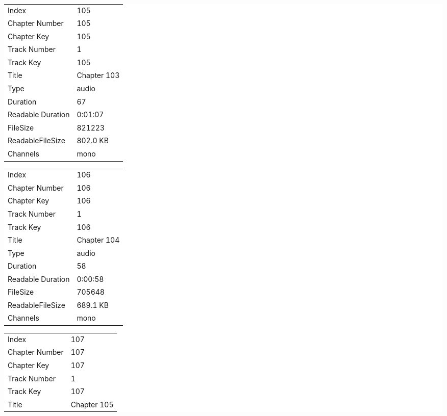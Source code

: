 |  |  |
| - | - |
| Index | 105 |
| Chapter Number | 105 |
| Chapter Key | 105 |
| Track Number | 1 |
| Track Key | 105 |
| Title | Chapter 103 |
| Type | audio |
| Duration | 67 |
| Readable Duration | 0:01:07 |
| FileSize | 821223 |
| ReadableFileSize | 802.0 KB |
| Channels | mono |

|  |  |
| - | - |
| Index | 106 |
| Chapter Number | 106 |
| Chapter Key | 106 |
| Track Number | 1 |
| Track Key | 106 |
| Title | Chapter 104 |
| Type | audio |
| Duration | 58 |
| Readable Duration | 0:00:58 |
| FileSize | 705648 |
| ReadableFileSize | 689.1 KB |
| Channels | mono |

|  |  |
| - | - |
| Index | 107 |
| Chapter Number | 107 |
| Chapter Key | 107 |
| Track Number | 1 |
| Track Key | 107 |
| Title | Chapter 105 |